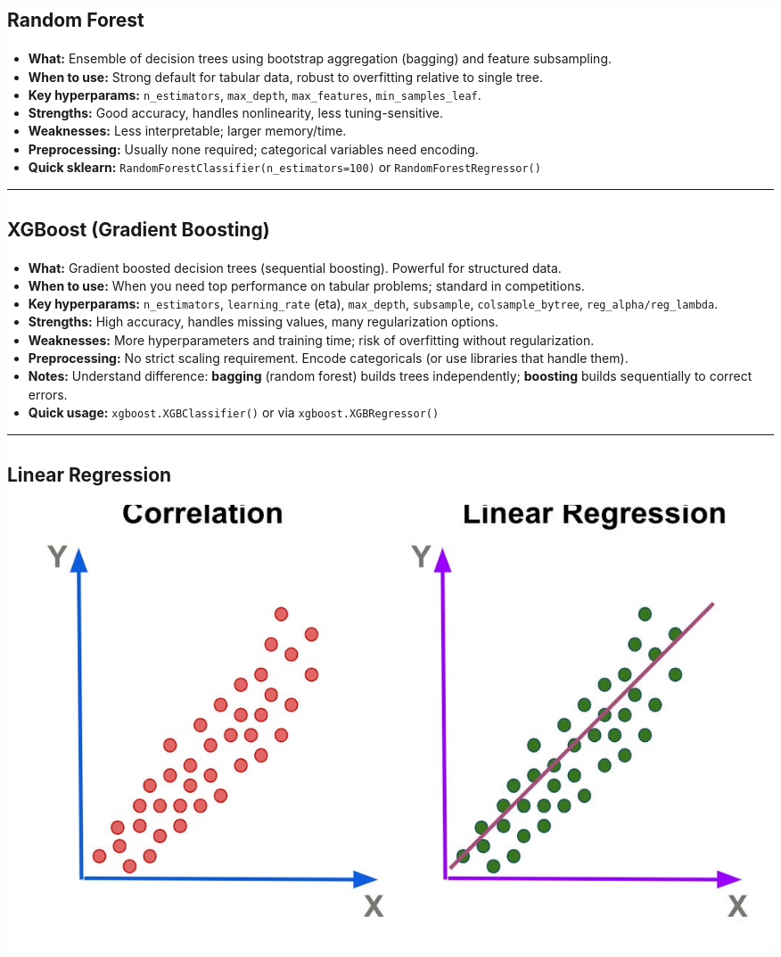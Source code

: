 
## Random Forest

* **What:** Ensemble of decision trees using bootstrap aggregation (bagging) and feature subsampling.
* **When to use:** Strong default for tabular data, robust to overfitting relative to single tree.
* **Key hyperparams:** `n_estimators`, `max_depth`, `max_features`, `min_samples_leaf`.
* **Strengths:** Good accuracy, handles nonlinearity, less tuning-sensitive.
* **Weaknesses:** Less interpretable; larger memory/time.
* **Preprocessing:** Usually none required; categorical variables need encoding.
* **Quick sklearn:** `RandomForestClassifier(n_estimators=100)` or `RandomForestRegressor()`

---

## XGBoost (Gradient Boosting)

* **What:** Gradient boosted decision trees (sequential boosting). Powerful for structured data.
* **When to use:** When you need top performance on tabular problems; standard in competitions.
* **Key hyperparams:** `n_estimators`, `learning_rate` (eta), `max_depth`, `subsample`, `colsample_bytree`, `reg_alpha/reg_lambda`.
* **Strengths:** High accuracy, handles missing values, many regularization options.
* **Weaknesses:** More hyperparameters and training time; risk of overfitting without regularization.
* **Preprocessing:** No strict scaling requirement. Encode categoricals (or use libraries that handle them).
* **Notes:** Understand difference: **bagging** (random forest) builds trees independently; **boosting** builds sequentially to correct errors.
* **Quick usage:** `xgboost.XGBClassifier()` or via `xgboost.XGBRegressor()`

---

## Linear Regression

![alt text](imgs/image_8.png)
